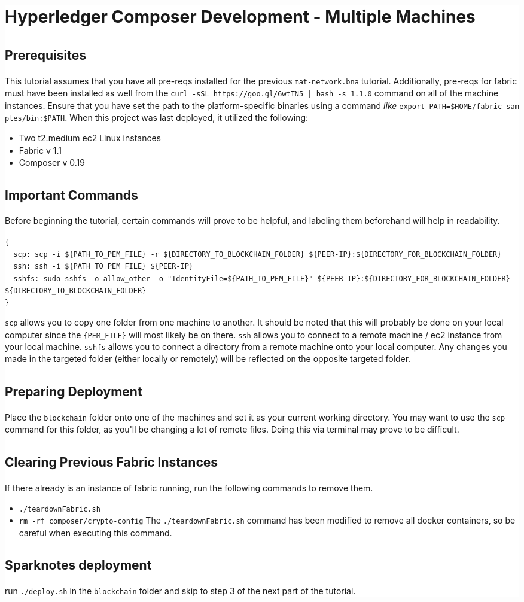 # Hyperledger Composer Development - Multiple Machines


## Prerequisites
This tutorial assumes that you have all pre-reqs installed for the previous `mat-network.bna` tutorial. 
Additionally, pre-reqs for fabric must have been installed as well from the `curl -sSL https://goo.gl/6wtTN5 | bash -s 1.1.0` command on all of the machine instances.
Ensure that you have set the path to the platform-specific binaries using a command _like_ `export PATH=$HOME/fabric-samples/bin:$PATH`.
When this project was last deployed, it utilized the following:
* Two t2.medium ec2 Linux instances
* Fabric v 1.1
* Composer v 0.19

## Important Commands
Before beginning the tutorial, certain commands will prove to be helpful, and labeling them beforehand will help in readability.
```
{
  scp: scp -i ${PATH_TO_PEM_FILE} -r ${DIRECTORY_TO_BLOCKCHAIN_FOLDER} ${PEER-IP}:${DIRECTORY_FOR_BLOCKCHAIN_FOLDER} 
  ssh: ssh -i ${PATH_TO_PEM_FILE} ${PEER-IP}
  sshfs: sudo sshfs -o allow_other -o "IdentityFile=${PATH_TO_PEM_FILE}" ${PEER-IP}:${DIRECTORY_FOR_BLOCKCHAIN_FOLDER} ${DIRECTORY_TO_BLOCKCHAIN_FOLDER}
}
```

`scp` allows you to copy one folder from one machine to another.  It should be noted that this will probably be done on your local computer since the `{PEM_FILE}` will most likely be on there.
`ssh` allows you to connect to a remote machine / ec2 instance from your local machine.
`sshfs` allows you to connect a directory from a remote machine onto your local computer.  Any changes you made in the targeted folder (either locally or remotely) will be reflected on the opposite targeted folder.

## Preparing Deployment
Place the `blockchain` folder onto one of the machines and set it as your current working directory.  You may want to use the `scp` command for this folder, as you'll be changing a lot of remote files.  Doing this via terminal may prove to be difficult.

## Clearing Previous Fabric Instances
If there already is an instance of fabric running, run the following commands to remove them.
* `./teardownFabric.sh`
* `rm -rf composer/crypto-config`
The `./teardownFabric.sh` command has been modified to remove all docker containers, so be careful when executing this command.

## Sparknotes deployment
run `./deploy.sh` in the `blockchain` folder and skip to step 3 of the next part of the tutorial.
